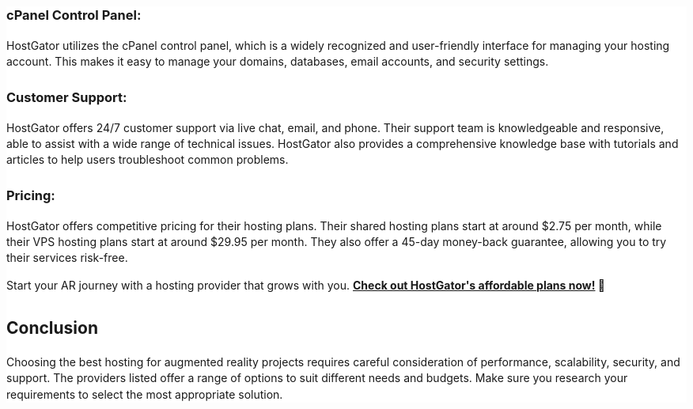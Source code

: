 ### cPanel Control Panel:
HostGator utilizes the cPanel control panel, which is a widely recognized and user-friendly interface for managing your hosting account. This makes it easy to manage your domains, databases, email accounts, and security settings.

### Customer Support:
HostGator offers 24/7 customer support via live chat, email, and phone. Their support team is knowledgeable and responsive, able to assist with a wide range of technical issues. HostGator also provides a comprehensive knowledge base with tutorials and articles to help users troubleshoot common problems.

### Pricing:
HostGator offers competitive pricing for their hosting plans. Their shared hosting plans start at around $2.75 per month, while their VPS hosting plans start at around $29.95 per month. They also offer a 45-day money-back guarantee, allowing you to try their services risk-free.

Start your AR journey with a hosting provider that grows with you. **[Check out HostGator's affordable plans now!](https://snipitx.com/hostgator-jy) 🐊**

## Conclusion

Choosing the best hosting for augmented reality projects requires careful consideration of performance, scalability, security, and support. The providers listed offer a range of options to suit different needs and budgets. Make sure you research your requirements to select the most appropriate solution.
